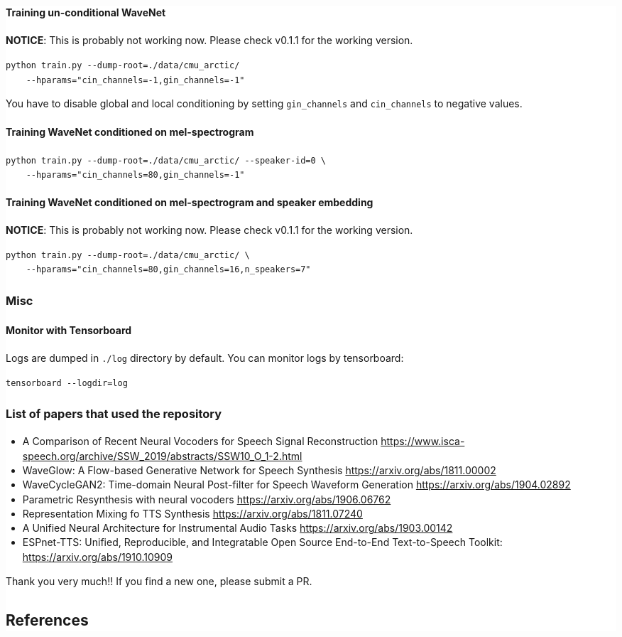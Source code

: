 #### Training un-conditional WaveNet

**NOTICE**: This is probably not working now. Please check v0.1.1 for the working version.

```
python train.py --dump-root=./data/cmu_arctic/
    --hparams="cin_channels=-1,gin_channels=-1"
```

You have to disable global and local conditioning by setting `gin_channels` and `cin_channels` to negative values.

#### Training WaveNet conditioned on mel-spectrogram

```
python train.py --dump-root=./data/cmu_arctic/ --speaker-id=0 \
    --hparams="cin_channels=80,gin_channels=-1"
```

#### Training WaveNet conditioned on mel-spectrogram and speaker embedding

**NOTICE**: This is probably not working now. Please check v0.1.1 for the working version.

```
python train.py --dump-root=./data/cmu_arctic/ \
    --hparams="cin_channels=80,gin_channels=16,n_speakers=7"
```

### Misc

#### Monitor with Tensorboard

Logs are dumped in `./log` directory by default. You can monitor logs by tensorboard:

```
tensorboard --logdir=log
```


### List of papers that used the repository

- A Comparison of Recent Neural Vocoders for Speech Signal Reconstruction https://www.isca-speech.org/archive/SSW_2019/abstracts/SSW10_O_1-2.html
- WaveGlow: A Flow-based Generative Network for Speech Synthesis https://arxiv.org/abs/1811.00002
- WaveCycleGAN2: Time-domain Neural Post-filter for Speech Waveform Generation https://arxiv.org/abs/1904.02892
- Parametric Resynthesis with neural vocoders https://arxiv.org/abs/1906.06762
- Representation Mixing fo TTS Synthesis https://arxiv.org/abs/1811.07240
- A Unified Neural Architecture for Instrumental Audio Tasks https://arxiv.org/abs/1903.00142
- ESPnet-TTS: Unified, Reproducible, and Integratable Open Source End-to-End Text-to-Speech Toolkit: https://arxiv.org/abs/1910.10909

Thank you very much!! If you find a new one, please submit a PR.

## References
